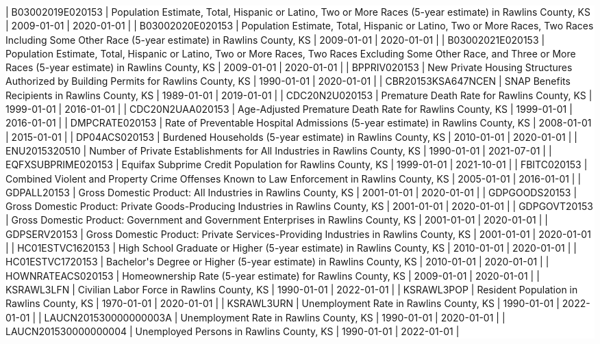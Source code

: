| B03002019E020153          | Population Estimate, Total, Hispanic or Latino, Two or More Races (5-year estimate) in Rawlins County, KS                                                                   | 2009-01-01          | 2020-01-01        |
| B03002020E020153          | Population Estimate, Total, Hispanic or Latino, Two or More Races, Two Races Including Some Other Race (5-year estimate) in Rawlins County, KS                              | 2009-01-01          | 2020-01-01        |
| B03002021E020153          | Population Estimate, Total, Hispanic or Latino, Two or More Races, Two Races Excluding Some Other Race, and Three or More Races (5-year estimate) in Rawlins County, KS     | 2009-01-01          | 2020-01-01        |
| BPPRIV020153              | New Private Housing Structures Authorized by Building Permits for Rawlins County, KS                                                                                        | 1990-01-01          | 2020-01-01        |
| CBR20153KSA647NCEN        | SNAP Benefits Recipients in Rawlins County, KS                                                                                                                              | 1989-01-01          | 2019-01-01        |
| CDC20N2U020153            | Premature Death Rate for Rawlins County, KS                                                                                                                                 | 1999-01-01          | 2016-01-01        |
| CDC20N2UAA020153          | Age-Adjusted Premature Death Rate for Rawlins County, KS                                                                                                                    | 1999-01-01          | 2016-01-01        |
| DMPCRATE020153            | Rate of Preventable Hospital Admissions (5-year estimate) in Rawlins County, KS                                                                                             | 2008-01-01          | 2015-01-01        |
| DP04ACS020153             | Burdened Households (5-year estimate) in Rawlins County, KS                                                                                                                 | 2010-01-01          | 2020-01-01        |
| ENU2015320510             | Number of Private Establishments for All Industries in Rawlins County, KS                                                                                                   | 1990-01-01          | 2021-07-01        |
| EQFXSUBPRIME020153        | Equifax Subprime Credit Population for Rawlins County, KS                                                                                                                   | 1999-01-01          | 2021-10-01        |
| FBITC020153               | Combined Violent and Property Crime Offenses Known to Law Enforcement in Rawlins County, KS                                                                                 | 2005-01-01          | 2016-01-01        |
| GDPALL20153               | Gross Domestic Product: All Industries in Rawlins County, KS                                                                                                                | 2001-01-01          | 2020-01-01        |
| GDPGOODS20153             | Gross Domestic Product: Private Goods-Producing Industries in Rawlins County, KS                                                                                            | 2001-01-01          | 2020-01-01        |
| GDPGOVT20153              | Gross Domestic Product: Government and Government Enterprises in Rawlins County, KS                                                                                         | 2001-01-01          | 2020-01-01        |
| GDPSERV20153              | Gross Domestic Product: Private Services-Providing Industries in Rawlins County, KS                                                                                         | 2001-01-01          | 2020-01-01        |
| HC01ESTVC1620153          | High School Graduate or Higher (5-year estimate) in Rawlins County, KS                                                                                                      | 2010-01-01          | 2020-01-01        |
| HC01ESTVC1720153          | Bachelor's Degree or Higher (5-year estimate) in Rawlins County, KS                                                                                                         | 2010-01-01          | 2020-01-01        |
| HOWNRATEACS020153         | Homeownership Rate (5-year estimate) for Rawlins County, KS                                                                                                                 | 2009-01-01          | 2020-01-01        |
| KSRAWL3LFN                | Civilian Labor Force in Rawlins County, KS                                                                                                                                  | 1990-01-01          | 2022-01-01        |
| KSRAWL3POP                | Resident Population in Rawlins County, KS                                                                                                                                   | 1970-01-01          | 2020-01-01        |
| KSRAWL3URN                | Unemployment Rate in Rawlins County, KS                                                                                                                                     | 1990-01-01          | 2022-01-01        |
| LAUCN201530000000003A     | Unemployment Rate in Rawlins County, KS                                                                                                                                     | 1990-01-01          | 2020-01-01        |
| LAUCN201530000000004      | Unemployed Persons in Rawlins County, KS                                                                                                                                    | 1990-01-01          | 2022-01-01        |